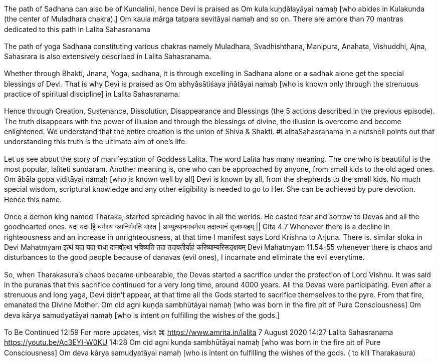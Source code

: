 The path of Sadhana can also be of Kundalini, hence Devi is praised as
Om kula kuṇḍālayāyai namaḥ
[who abides in Kulakunda (the center of Muladhara chakra).]
Om kaula mārga tatpara sevitāyai namaḥ and so on. There are amore than 70 mantras dedicated to this path in Lalita Sahasranama

The path of yoga Sadhana constituting various chakras namely Muladhara, Svadhishthana, Manipura, Anahata, Vishuddhi, Ajna, Sahasrara is also extensively described in Lalita Sahasranama.

Whether through Bhakti, Jnana, Yoga, sadhana, it is through excelling in Sadhana alone or a sadhak alone get the special blessings of Devi. That is why Devi is praised as
Om abhyāsātiśaya jñātāyai namaḥ
[who is known only through the strenuous practice of spiritual discipline] in Lalita Sahasranama.

Hence through Creation, Sustenance, Dissolution, Disappearance and Blessings (the 5 actions described in the previous episode). The truth disappears with the power of illusion and through the blessings of divine, the illusion is overcome and become enlightened. We understand that the entire creation is the union of Shiva & Shakti. #LalitaSahasranama in a nutshell points out that understanding this truth is the ultimate aim of one’s life.

Let us see about the story of manifestation of Goddess Lalita. The word Lalita has many meaning. The one who is beautiful is the most popular, laliteti sundaram. Another meaning is, one who can be approached by anyone, from small kids to the old aged ones.
Om ābāla gopa viditāyai namaḥ
[who is known well by all]
Devi is known by all, from the shepherds to the small kids. No much special wisdom, scriptural knowledge and any other eligibility is needed to go to Her. She can be achieved by pure devotion. Hence this name.

Once a demon king named Tharaka, started spreading havoc in all the worlds. He casted fear and sorrow to Devas and all the goodhearted ones.
यदा यदा हि धर्मस्य ग्लानिर्भवति भारत |
अभ्युत्थानमधर्मस्य तदात्मानं सृजाम्यहम् ||
Gita 4.7
Whenever there is a decline in righteousness and an increase in unrighteousness, at that time I manifest says Lord Krishna to Arjuna. There is. similar sloka in Devi Mahatmyam
इत्थं यदा यदा बाधा दानवोत्था भविष्यति
तदा तदावतीर्याहं करिष्याम्यरिसङ्क्षयम्
Devi Mahatmyam 11.54-55
whenever there is chaos and disturbances to the good people because of danavas (evil ones), I incarnate and eliminate the evil everytime.

So, when Tharakasura’s chaos became unbearable, the Devas started a sacrifice under the protection of Lord Vishnu. It was said in the puranas that this sacrifice continued for a very long time, around 4000 years. All the Devas were participating. Even after a strenuous and long yaga, Devi didn’t appear, at that time all the Gods started to sacrifice themselves to the pyre. From that fire, emanated the Divine Mother.
Om cid agni kuṇḍa sambhūtāyai namaḥ
[who was born in the fire pit of Pure Consciousness]
Om deva kārya samudyatāyai namaḥ
[who is intent on fulfilling the wishes of the gods.]

To Be Continued
12:59
For more updates, visit
⌘ https://www.amrita.in/lalita
7 August 2020
14:27
Lalita Sahasranama
https://youtu.be/Ac3EYI-W0KU
14:28
Om cid agni kuṇḍa sambhūtāyai namaḥ
[who was born in the fire pit of Pure Consciousness]
Om deva kārya samudyatāyai namaḥ
[who is intent on fulfilling the wishes of the gods. ( to kill Tharakasura)
